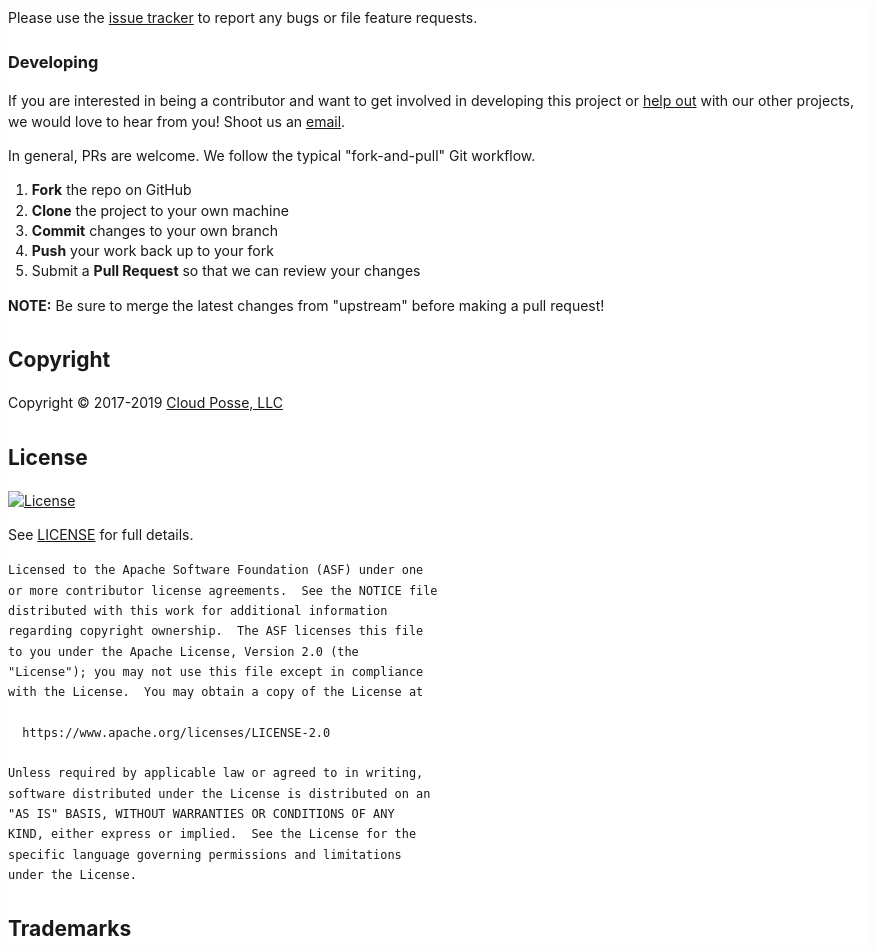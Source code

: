 Please use the [issue tracker](https://github.com/cloudposse/terraform-aws-spotinst-mrscaler/issues) to report any bugs or file feature requests.

### Developing

If you are interested in being a contributor and want to get involved in developing this project or [help out](https://cpco.io/help-out) with our other projects, we would love to hear from you! Shoot us an [email][email].

In general, PRs are welcome. We follow the typical "fork-and-pull" Git workflow.

 1. **Fork** the repo on GitHub
 2. **Clone** the project to your own machine
 3. **Commit** changes to your own branch
 4. **Push** your work back up to your fork
 5. Submit a **Pull Request** so that we can review your changes

**NOTE:** Be sure to merge the latest changes from "upstream" before making a pull request!


## Copyright

Copyright © 2017-2019 [Cloud Posse, LLC](https://cpco.io/copyright)



## License 

[![License](https://img.shields.io/badge/License-Apache%202.0-blue.svg)](https://opensource.org/licenses/Apache-2.0) 

See [LICENSE](LICENSE) for full details.

    Licensed to the Apache Software Foundation (ASF) under one
    or more contributor license agreements.  See the NOTICE file
    distributed with this work for additional information
    regarding copyright ownership.  The ASF licenses this file
    to you under the Apache License, Version 2.0 (the
    "License"); you may not use this file except in compliance
    with the License.  You may obtain a copy of the License at

      https://www.apache.org/licenses/LICENSE-2.0

    Unless required by applicable law or agreed to in writing,
    software distributed under the License is distributed on an
    "AS IS" BASIS, WITHOUT WARRANTIES OR CONDITIONS OF ANY
    KIND, either express or implied.  See the License for the
    specific language governing permissions and limitations
    under the License.









## Trademarks


  [goruha_homepage]: https://github.com/goruha
  [goruha_avatar]: https://img.cloudposse.com/150x150/https://github.com/goruha.png
  [osterman_homepage]: https://github.com/osterman
  [osterman_avatar]: https://img.cloudposse.com/150x150/https://github.com/osterman.png
  [aknysh_homepage]: https://github.com/aknysh
  [aknysh_avatar]: https://img.cloudposse.com/150x150/https://github.com/aknysh.png
  [logo]: https://cloudposse.com/logo-300x69.svg
  [docs]: https://cpco.io/docs?utm_source=github&utm_medium=readme&utm_campaign=cloudposse/terraform-aws-spotinst-mrscaler&utm_content=docs
  [website]: https://cpco.io/homepage?utm_source=github&utm_medium=readme&utm_campaign=cloudposse/terraform-aws-spotinst-mrscaler&utm_content=website
  [github]: https://cpco.io/github?utm_source=github&utm_medium=readme&utm_campaign=cloudposse/terraform-aws-spotinst-mrscaler&utm_content=github
  [jobs]: https://cpco.io/jobs?utm_source=github&utm_medium=readme&utm_campaign=cloudposse/terraform-aws-spotinst-mrscaler&utm_content=jobs
  [hire]: https://cpco.io/hire?utm_source=github&utm_medium=readme&utm_campaign=cloudposse/terraform-aws-spotinst-mrscaler&utm_content=hire
  [slack]: https://cpco.io/slack?utm_source=github&utm_medium=readme&utm_campaign=cloudposse/terraform-aws-spotinst-mrscaler&utm_content=slack
  [linkedin]: https://cpco.io/linkedin?utm_source=github&utm_medium=readme&utm_campaign=cloudposse/terraform-aws-spotinst-mrscaler&utm_content=linkedin
  [twitter]: https://cpco.io/twitter?utm_source=github&utm_medium=readme&utm_campaign=cloudposse/terraform-aws-spotinst-mrscaler&utm_content=twitter
  [testimonial]: https://cpco.io/leave-testimonial?utm_source=github&utm_medium=readme&utm_campaign=cloudposse/terraform-aws-spotinst-mrscaler&utm_content=testimonial
  [office_hours]: https://cloudposse.com/office-hours?utm_source=github&utm_medium=readme&utm_campaign=cloudposse/terraform-aws-spotinst-mrscaler&utm_content=office_hours
  [newsletter]: https://cpco.io/newsletter?utm_source=github&utm_medium=readme&utm_campaign=cloudposse/terraform-aws-spotinst-mrscaler&utm_content=newsletter
  [email]: https://cpco.io/email?utm_source=github&utm_medium=readme&utm_campaign=cloudposse/terraform-aws-spotinst-mrscaler&utm_content=email
  [commercial_support]: https://cpco.io/commercial-support?utm_source=github&utm_medium=readme&utm_campaign=cloudposse/terraform-aws-spotinst-mrscaler&utm_content=commercial_support
  [we_love_open_source]: https://cpco.io/we-love-open-source?utm_source=github&utm_medium=readme&utm_campaign=cloudposse/terraform-aws-spotinst-mrscaler&utm_content=we_love_open_source
  [terraform_modules]: https://cpco.io/terraform-modules?utm_source=github&utm_medium=readme&utm_campaign=cloudposse/terraform-aws-spotinst-mrscaler&utm_content=terraform_modules
  [readme_header_img]: https://cloudposse.com/readme/header/img
  [readme_header_link]: https://cloudposse.com/readme/header/link?utm_source=github&utm_medium=readme&utm_campaign=cloudposse/terraform-aws-spotinst-mrscaler&utm_content=readme_header_link
  [readme_footer_img]: https://cloudposse.com/readme/footer/img
  [readme_footer_link]: https://cloudposse.com/readme/footer/link?utm_source=github&utm_medium=readme&utm_campaign=cloudposse/terraform-aws-spotinst-mrscaler&utm_content=readme_footer_link
  [readme_commercial_support_img]: https://cloudposse.com/readme/commercial-support/img
  [readme_commercial_support_link]: https://cloudposse.com/readme/commercial-support/link?utm_source=github&utm_medium=readme&utm_campaign=cloudposse/terraform-aws-spotinst-mrscaler&utm_content=readme_commercial_support_link
  [share_twitter]: https://twitter.com/intent/tweet/?text=terraform-aws-spotinst-mrscaler&url=https://github.com/cloudposse/terraform-aws-spotinst-mrscaler
  [share_linkedin]: https://www.linkedin.com/shareArticle?mini=true&title=terraform-aws-spotinst-mrscaler&url=https://github.com/cloudposse/terraform-aws-spotinst-mrscaler
  [share_reddit]: https://reddit.com/submit/?url=https://github.com/cloudposse/terraform-aws-spotinst-mrscaler
  [share_facebook]: https://facebook.com/sharer/sharer.php?u=https://github.com/cloudposse/terraform-aws-spotinst-mrscaler
  [share_googleplus]: https://plus.google.com/share?url=https://github.com/cloudposse/terraform-aws-spotinst-mrscaler
  [share_email]: mailto:?subject=terraform-aws-spotinst-mrscaler&body=https://github.com/cloudposse/terraform-aws-spotinst-mrscaler
  [beacon]: https://ga-beacon.cloudposse.com/UA-76589703-4/cloudposse/terraform-aws-spotinst-mrscaler?pixel&cs=github&cm=readme&an=terraform-aws-spotinst-mrscaler